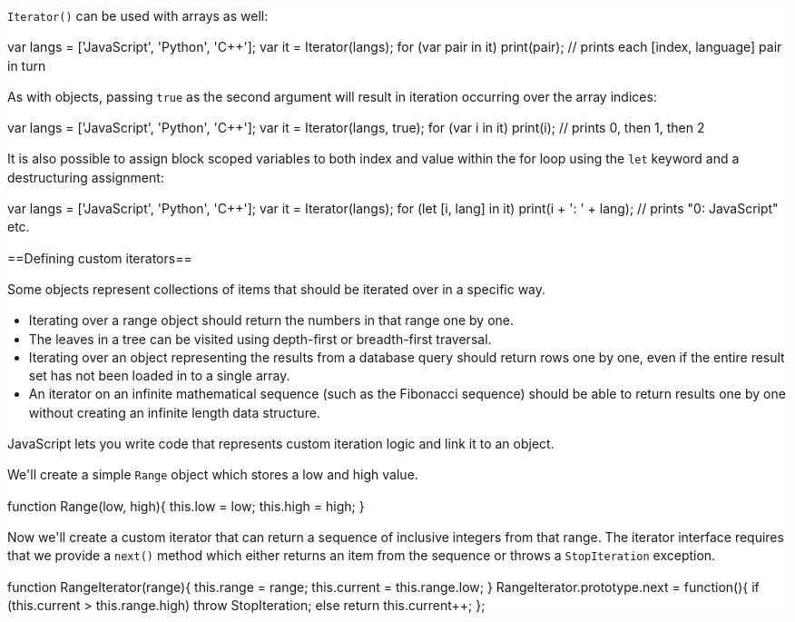 <code>Iterator()</code> can be used with arrays as well:

 var langs = ['JavaScript', 'Python', 'C++'];
 var it = Iterator(langs);
 for (var pair in it)
   print(pair); // prints each [index, language] pair in turn

As with objects, passing <code>true</code> as the second argument will result in iteration occurring over the array indices:

 var langs = ['JavaScript', 'Python', 'C++'];
 var it = Iterator(langs, true);
 for (var i in it)
   print(i); // prints 0, then 1, then 2

It is also possible to assign block scoped variables to both index and value within the for loop using the <code>let</code> keyword and a destructuring assignment:

 var langs = ['JavaScript', 'Python', 'C++'];
 var it = Iterator(langs);
 for (let [i, lang] in it)
  print(i + ': ' + lang); // prints "0: JavaScript" etc.

==Defining custom iterators==

Some objects represent collections of items that should be iterated over in a specific way.

* Iterating over a range object should return the numbers in that range one by one.
* The leaves in a tree can be visited using depth-first or breadth-first traversal.
* Iterating over an object representing the results from a database query should return rows one by one, even if the entire result set has not been loaded in to a single array.
* An iterator on an infinite mathematical sequence (such as the Fibonacci sequence) should be able to return results one by one without creating an infinite length data structure.

JavaScript lets you write code that represents custom iteration logic and link it to an object.

We'll create a simple <code>Range</code> object which stores a low and high value.

 function Range(low, high){
   this.low = low;
   this.high = high;
 }

Now we'll create a custom iterator that can return a sequence of inclusive integers from that range. The iterator interface requires that we provide a <code>next()</code> method which either returns an item from the sequence or throws a <code>StopIteration</code> exception.

 function RangeIterator(range){
   this.range = range;
   this.current = this.range.low;
 }
 RangeIterator.prototype.next = function(){
   if (this.current > this.range.high)
     throw StopIteration;
   else
     return this.current++;
 };
